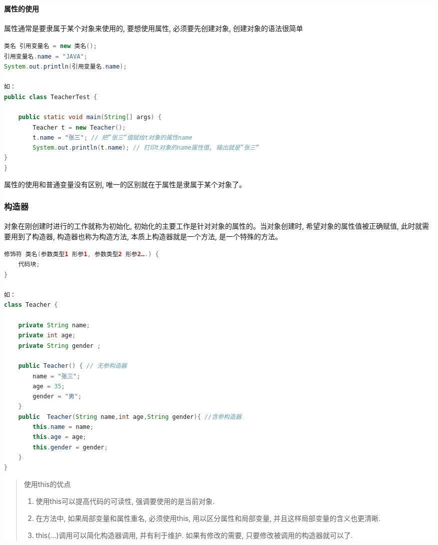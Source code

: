 #### 属性的使用

属性通常是要隶属于某个对象来使用的, 要想使用属性, 必须要先创建对象, 创建对象的语法很简单

```java
类名 引用变量名 = new 类名();
引用变量名.name = "JAVA";
System.out.println(引用变量名.name); 

如：
public class TeacherTest {
	
	public static void main(String[] args) { 
		Teacher t = new Teacher();
		t.name = "张三"; // 把”张三”值赋给t对象的属性name
		System.out.println(t.name); // 打印t对象的name属性值, 输出就是”张三”
}
}
```

属性的使用和普通变量没有区别, 唯一的区别就在于属性是隶属于某个对象了。

### 构造器

对象在刚创建时进行的工作就称为初始化, 初始化的主要工作是针对对象的属性的。当对象创建时, 希望对象的属性值被正确赋值, 此时就需要用到了构造器, 构造器也称为构造方法, 本质上构造器就是一个方法, 是一个特殊的方法。

```java
修饰符 类名(参数类型1 形参1, 参数类型2 形参2….) {
	代码块;
}

如：
class Teacher {

    private String name;
    private int age;
    private String gender ;

    public Teacher() { // 无参构造器
        name = "张三";
        age = 35;
        gender = "男";
    }
    public  Teacher(String name,int age,String gender){ //含参构造器
        this.name = name;
        this.age = age;
        this.gender = gender;
    }
}
```

> 使用this的优点
>
> 1.	使用this可以提高代码的可读性, 强调要使用的是当前对象.
>
> 2.	在方法中, 如果局部变量和属性重名, 必须使用this, 用以区分属性和局部变量, 并且这样局部变量的含义也更清晰.
>
> 3.	this(…)调用可以简化构造器调用, 并有利于维护. 如果有修改的需要, 只要修改被调用的构造器就可以了.
